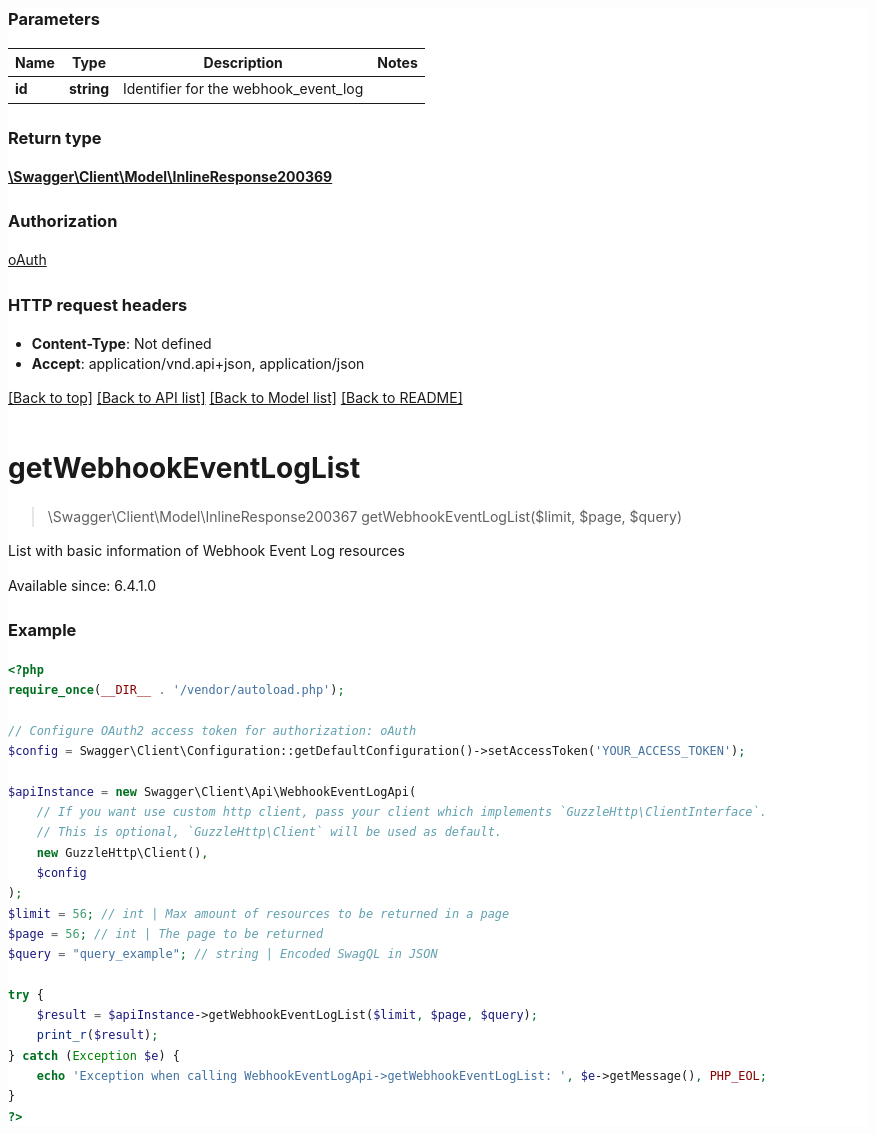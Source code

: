 ### Parameters

Name | Type | Description  | Notes
------------- | ------------- | ------------- | -------------
 **id** | **string**| Identifier for the webhook_event_log |

### Return type

[**\Swagger\Client\Model\InlineResponse200369**](../Model/InlineResponse200369.md)

### Authorization

[oAuth](../../README.md#oAuth)

### HTTP request headers

 - **Content-Type**: Not defined
 - **Accept**: application/vnd.api+json, application/json

[[Back to top]](#) [[Back to API list]](../../README.md#documentation-for-api-endpoints) [[Back to Model list]](../../README.md#documentation-for-models) [[Back to README]](../../README.md)

# **getWebhookEventLogList**
> \Swagger\Client\Model\InlineResponse200367 getWebhookEventLogList($limit, $page, $query)

List with basic information of Webhook Event Log resources

Available since: 6.4.1.0

### Example
```php
<?php
require_once(__DIR__ . '/vendor/autoload.php');

// Configure OAuth2 access token for authorization: oAuth
$config = Swagger\Client\Configuration::getDefaultConfiguration()->setAccessToken('YOUR_ACCESS_TOKEN');

$apiInstance = new Swagger\Client\Api\WebhookEventLogApi(
    // If you want use custom http client, pass your client which implements `GuzzleHttp\ClientInterface`.
    // This is optional, `GuzzleHttp\Client` will be used as default.
    new GuzzleHttp\Client(),
    $config
);
$limit = 56; // int | Max amount of resources to be returned in a page
$page = 56; // int | The page to be returned
$query = "query_example"; // string | Encoded SwagQL in JSON

try {
    $result = $apiInstance->getWebhookEventLogList($limit, $page, $query);
    print_r($result);
} catch (Exception $e) {
    echo 'Exception when calling WebhookEventLogApi->getWebhookEventLogList: ', $e->getMessage(), PHP_EOL;
}
?>
```
